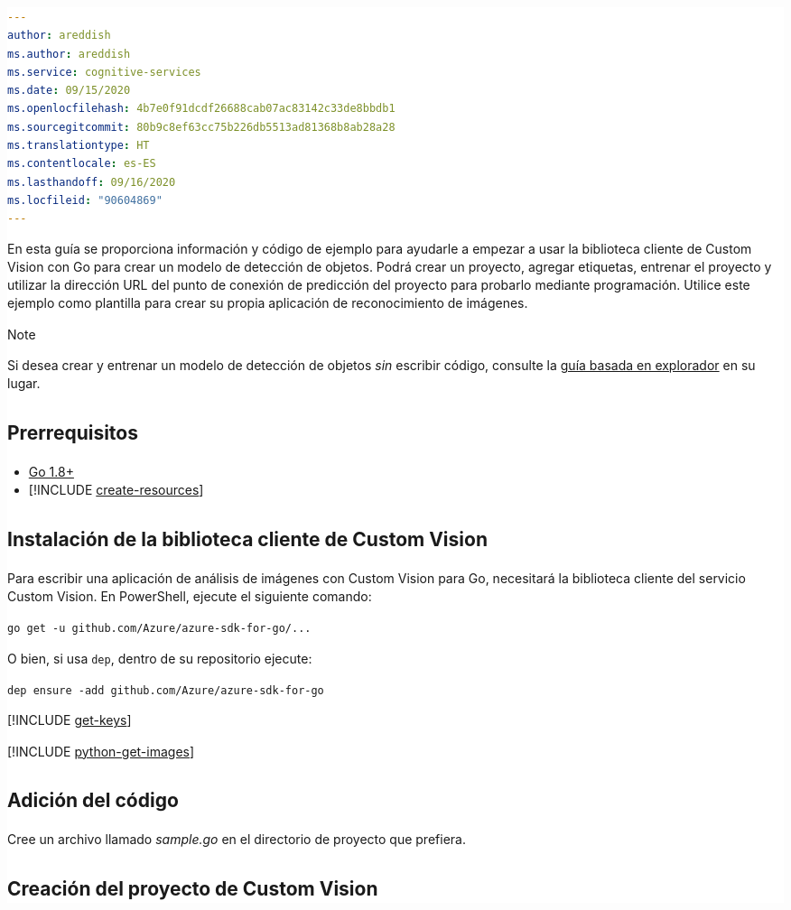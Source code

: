 ```yaml
---
author: areddish
ms.author: areddish
ms.service: cognitive-services
ms.date: 09/15/2020
ms.openlocfilehash: 4b7e0f91dcdf26688cab07ac83142c33de8bbdb1
ms.sourcegitcommit: 80b9c8ef63cc75b226db5513ad81368b8ab28a28
ms.translationtype: HT
ms.contentlocale: es-ES
ms.lasthandoff: 09/16/2020
ms.locfileid: "90604869"
---
```

En esta guía se proporciona información y código de ejemplo para ayudarle a empezar a usar la biblioteca cliente de Custom Vision con Go para crear un modelo de detección de objetos. Podrá crear un proyecto, agregar etiquetas, entrenar el proyecto y utilizar la dirección URL del punto de conexión de predicción del proyecto para probarlo mediante programación. Utilice este ejemplo como plantilla para crear su propia aplicación de reconocimiento de imágenes.

> [!NOTE]
> Si desea crear y entrenar un modelo de detección de objetos _sin_ escribir código, consulte la [guía basada en explorador](../../get-started-build-detector.md) en su lugar.

## <a name="prerequisites"></a>Prerrequisitos

- [Go 1.8+](https://golang.org/doc/install)
- [!INCLUDE [create-resources](../../includes/create-resources.md)]

## <a name="install-the-custom-vision-client-library"></a>Instalación de la biblioteca cliente de Custom Vision

Para escribir una aplicación de análisis de imágenes con Custom Vision para Go, necesitará la biblioteca cliente del servicio Custom Vision. En PowerShell, ejecute el siguiente comando:

```shell
go get -u github.com/Azure/azure-sdk-for-go/...
```

O bien, si usa `dep`, dentro de su repositorio ejecute:
```shell
dep ensure -add github.com/Azure/azure-sdk-for-go
```

[!INCLUDE [get-keys](../../includes/get-keys.md)]

[!INCLUDE [python-get-images](../../includes/python-get-images.md)]

## <a name="add-the-code"></a>Adición del código

Cree un archivo llamado *sample.go* en el directorio de proyecto que prefiera.

## <a name="create-the-custom-vision-project"></a>Creación del proyecto de Custom Vision

